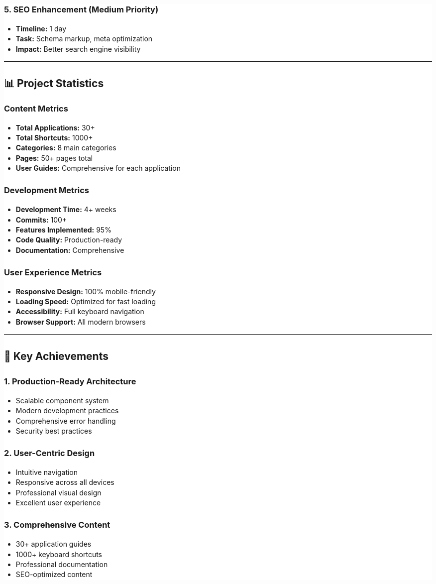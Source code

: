 ### **5. SEO Enhancement (Medium Priority)**
- **Timeline:** 1 day
- **Task:** Schema markup, meta optimization
- **Impact:** Better search engine visibility

---

## 📊 Project Statistics

### **Content Metrics**
- **Total Applications:** 30+
- **Total Shortcuts:** 1000+
- **Categories:** 8 main categories
- **Pages:** 50+ pages total
- **User Guides:** Comprehensive for each application

### **Development Metrics**
- **Development Time:** 4+ weeks
- **Commits:** 100+
- **Features Implemented:** 95%
- **Code Quality:** Production-ready
- **Documentation:** Comprehensive

### **User Experience Metrics**
- **Responsive Design:** 100% mobile-friendly
- **Loading Speed:** Optimized for fast loading
- **Accessibility:** Full keyboard navigation
- **Browser Support:** All modern browsers

---

## 🎉 Key Achievements

### **1. Production-Ready Architecture**
- Scalable component system
- Modern development practices
- Comprehensive error handling
- Security best practices

### **2. User-Centric Design**
- Intuitive navigation
- Responsive across all devices
- Professional visual design
- Excellent user experience

### **3. Comprehensive Content**
- 30+ application guides
- 1000+ keyboard shortcuts
- Professional documentation
- SEO-optimized content
